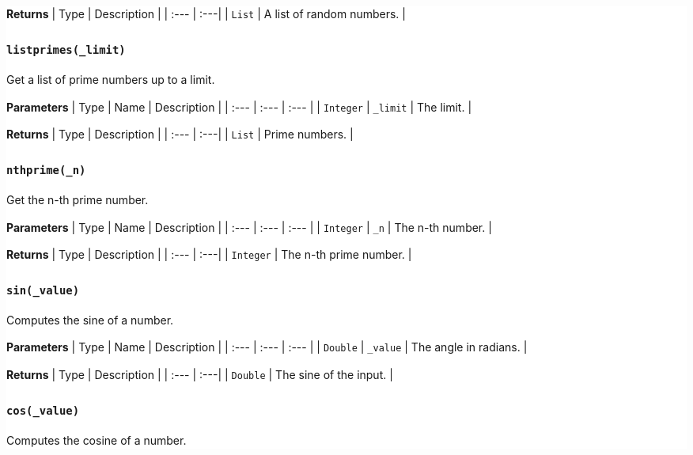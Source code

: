 **Returns**
| Type | Description |
| :--- | :---|
| `List` | A list of random numbers. |

### `listprimes(_limit)`

Get a list of prime numbers up to a limit.

**Parameters**
| Type | Name | Description |
| :--- | :--- | :--- |
| `Integer` | `_limit` | The limit. |

**Returns**
| Type | Description |
| :--- | :---|
| `List` | Prime numbers. |

### `nthprime(_n)`

Get the n-th prime number.

**Parameters**
| Type | Name | Description |
| :--- | :--- | :--- |
| `Integer` | `_n` | The n-th number. |

**Returns**
| Type | Description |
| :--- | :---|
| `Integer` | The n-th prime number. |

### `sin(_value)`

Computes the sine of a number.

**Parameters**
| Type | Name | Description |
| :--- | :--- | :--- |
| `Double` | `_value` | The angle in radians. |

**Returns**
| Type | Description |
| :--- | :---|
| `Double` | The sine of the input. |

### `cos(_value)`

Computes the cosine of a number.
